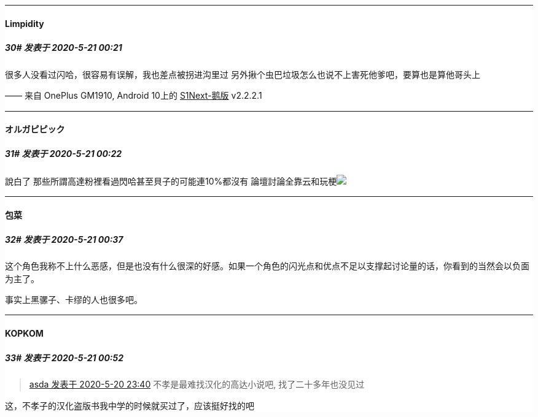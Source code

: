 


*****

####  Limpidity  
##### 30#       发表于 2020-5-21 00:21




很多人没看过闪哈，很容易有误解，我也差点被拐进沟里过
另外揪个虫巴垃圾怎么也说不上害死他爹吧，要算也是算他哥头上

—— 来自 OnePlus GM1910, Android 10上的 [S1Next-鹅版](https://github.com/ykrank/S1-Next/releases) v2.2.2.1







*****

####  オルガピピック  
##### 31#       发表于 2020-5-21 00:22




說白了 那些所謂高達粉裡看過閃哈甚至貝子的可能連10%都沒有 論壇討論全靠云和玩梗<img src="https://static.saraba1st.com/image/smiley/face2017/004.gif" referrerpolicy="no-referrer">







*****

####  包菜  
##### 32#       发表于 2020-5-21 00:37




这个角色我称不上什么恶感，但是也没有什么很深的好感。如果一个角色的闪光点和优点不足以支撑起讨论量的话，你看到的当然会以负面为主了。

事实上黑骡子、卡缪的人也很多吧。







*****

####  KOPKOM  
##### 33#       发表于 2020-5-21 00:52



<blockquote><a href="httphttps://bbs.saraba1st.com/2b/forum.php?mod=redirect&amp;goto=findpost&amp;pid=47495628&amp;ptid=1936559" target="_blank">asda 发表于 2020-5-20 23:40</a>
不孝是最难找汉化的高达小说吧, 找了二十多年也没见过</blockquote>
这，不孝子的汉化盗版书我中学的时候就买过了，应该挺好找的吧
